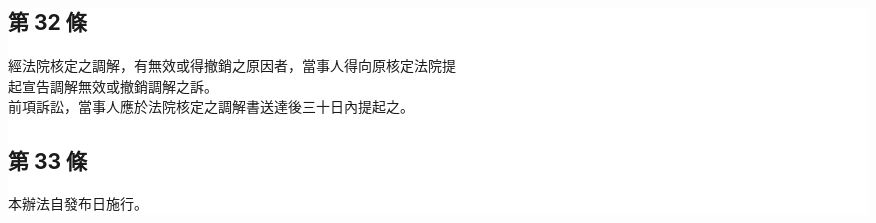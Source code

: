 第 32 條
--------
經法院核定之調解，有無效或得撤銷之原因者，當事人得向原核定法院提  
起宣告調解無效或撤銷調解之訴。  
前項訴訟，當事人應於法院核定之調解書送達後三十日內提起之。

第 33 條
--------
本辦法自發布日施行。

